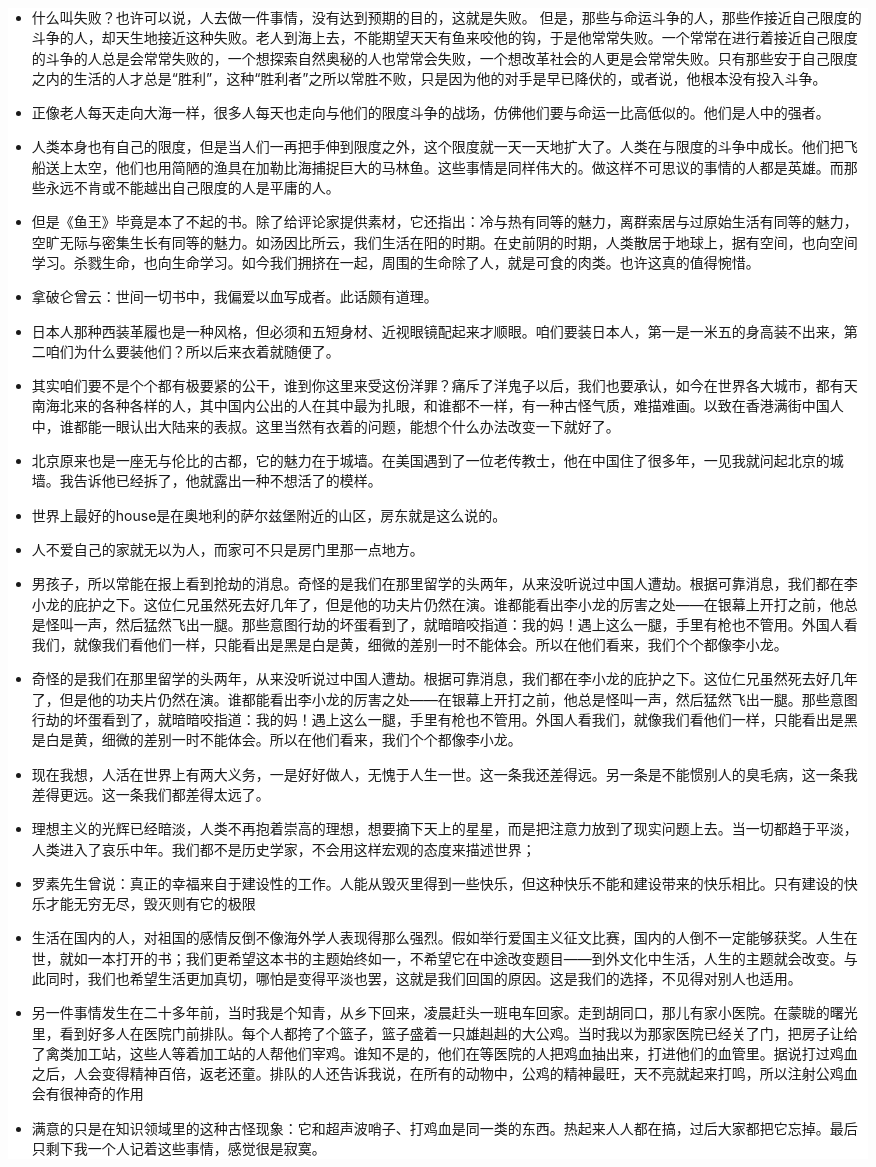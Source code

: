 * 什么叫失败？也许可以说，人去做一件事情，没有达到预期的目的，这就是失败。 但是，那些与命运斗争的人，那些作接近自己限度的斗争的人，却天生地接近这种失败。老人到海上去，不能期望天天有鱼来咬他的钩，于是他常常失败。一个常常在进行着接近自己限度的斗争的人总是会常常失败的，一个想探索自然奥秘的人也常常会失败，一个想改革社会的人更是会常常失败。只有那些安于自己限度之内的生活的人才总是“胜利”，这种“胜利者”之所以常胜不败，只是因为他的对手是早已降伏的，或者说，他根本没有投入斗争。

* 正像老人每天走向大海一样，很多人每天也走向与他们的限度斗争的战场，仿佛他们要与命运一比高低似的。他们是人中的强者。

* 人类本身也有自己的限度，但是当人们一再把手伸到限度之外，这个限度就一天一天地扩大了。人类在与限度的斗争中成长。他们把飞船送上太空，他们也用简陋的渔具在加勒比海捕捉巨大的马林鱼。这些事情是同样伟大的。做这样不可思议的事情的人都是英雄。而那些永远不肯或不能越出自己限度的人是平庸的人。

* 但是《鱼王》毕竟是本了不起的书。除了给评论家提供素材，它还指出：冷与热有同等的魅力，离群索居与过原始生活有同等的魅力，空旷无际与密集生长有同等的魅力。如汤因比所云，我们生活在阳的时期。在史前阴的时期，人类散居于地球上，据有空间，也向空间学习。杀戮生命，也向生命学习。如今我们拥挤在一起，周围的生命除了人，就是可食的肉类。也许这真的值得惋惜。

* 拿破仑曾云：世间一切书中，我偏爱以血写成者。此话颇有道理。

* 日本人那种西装革履也是一种风格，但必须和五短身材、近视眼镜配起来才顺眼。咱们要装日本人，第一是一米五的身高装不出来，第二咱们为什么要装他们？所以后来衣着就随便了。

* 其实咱们要不是个个都有极要紧的公干，谁到你这里来受这份洋罪？痛斥了洋鬼子以后，我们也要承认，如今在世界各大城市，都有天南海北来的各种各样的人，其中国内公出的人在其中最为扎眼，和谁都不一样，有一种古怪气质，难描难画。以致在香港满街中国人中，谁都能一眼认出大陆来的表叔。这里当然有衣着的问题，能想个什么办法改变一下就好了。

* 北京原来也是一座无与伦比的古都，它的魅力在于城墙。在美国遇到了一位老传教士，他在中国住了很多年，一见我就问起北京的城墙。我告诉他已经拆了，他就露出一种不想活了的模样。

* 世界上最好的house是在奥地利的萨尔兹堡附近的山区，房东就是这么说的。

* 人不爱自己的家就无以为人，而家可不只是房门里那一点地方。

* 男孩子，所以常能在报上看到抢劫的消息。奇怪的是我们在那里留学的头两年，从来没听说过中国人遭劫。根据可靠消息，我们都在李小龙的庇护之下。这位仁兄虽然死去好几年了，但是他的功夫片仍然在演。谁都能看出李小龙的厉害之处——在银幕上开打之前，他总是怪叫一声，然后猛然飞出一腿。那些意图行劫的坏蛋看到了，就暗暗咬指道：我的妈！遇上这么一腿，手里有枪也不管用。外国人看我们，就像我们看他们一样，只能看出是黑是白是黄，细微的差别一时不能体会。所以在他们看来，我们个个都像李小龙。

* 奇怪的是我们在那里留学的头两年，从来没听说过中国人遭劫。根据可靠消息，我们都在李小龙的庇护之下。这位仁兄虽然死去好几年了，但是他的功夫片仍然在演。谁都能看出李小龙的厉害之处——在银幕上开打之前，他总是怪叫一声，然后猛然飞出一腿。那些意图行劫的坏蛋看到了，就暗暗咬指道：我的妈！遇上这么一腿，手里有枪也不管用。外国人看我们，就像我们看他们一样，只能看出是黑是白是黄，细微的差别一时不能体会。所以在他们看来，我们个个都像李小龙。

* 现在我想，人活在世界上有两大义务，一是好好做人，无愧于人生一世。这一条我还差得远。另一条是不能惯别人的臭毛病，这一条我差得更远。这一条我们都差得太远了。


* 理想主义的光辉已经暗淡，人类不再抱着崇高的理想，想要摘下天上的星星，而是把注意力放到了现实问题上去。当一切都趋于平淡，人类进入了哀乐中年。我们都不是历史学家，不会用这样宏观的态度来描述世界；

* 罗素先生曾说：真正的幸福来自于建设性的工作。人能从毁灭里得到一些快乐，但这种快乐不能和建设带来的快乐相比。只有建设的快乐才能无穷无尽，毁灭则有它的极限

* 生活在国内的人，对祖国的感情反倒不像海外学人表现得那么强烈。假如举行爱国主义征文比赛，国内的人倒不一定能够获奖。人生在世，就如一本打开的书；我们更希望这本书的主题始终如一，不希望它在中途改变题目——到外文化中生活，人生的主题就会改变。与此同时，我们也希望生活更加真切，哪怕是变得平淡也罢，这就是我们回国的原因。这是我们的选择，不见得对别人也适用。

* 另一件事情发生在二十多年前，当时我是个知青，从乡下回来，凌晨赶头一班电车回家。走到胡同口，那儿有家小医院。在蒙眬的曙光里，看到好多人在医院门前排队。每个人都挎了个篮子，篮子盛着一只雄赳赳的大公鸡。当时我以为那家医院已经关了门，把房子让给了禽类加工站，这些人等着加工站的人帮他们宰鸡。谁知不是的，他们在等医院的人把鸡血抽出来，打进他们的血管里。据说打过鸡血之后，人会变得精神百倍，返老还童。排队的人还告诉我说，在所有的动物中，公鸡的精神最旺，天不亮就起来打鸣，所以注射公鸡血会有很神奇的作用

* 满意的只是在知识领域里的这种古怪现象：它和超声波哨子、打鸡血是同一类的东西。热起来人人都在搞，过后大家都把它忘掉。最后只剩下我一个人记着这些事情，感觉很是寂寞。